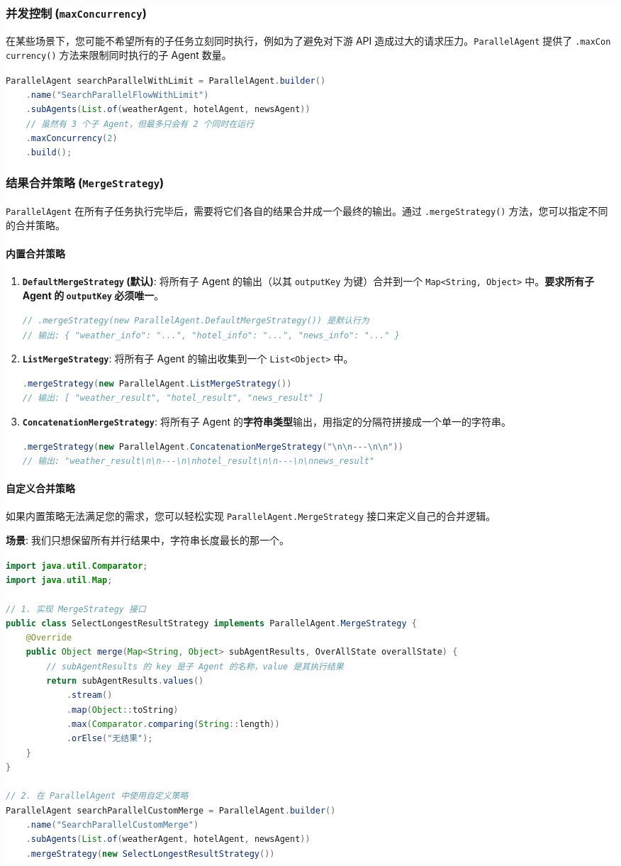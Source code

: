 ### 并发控制 (`maxConcurrency`)

在某些场景下，您可能不希望所有的子任务立刻同时执行，例如为了避免对下游 API 造成过大的请求压力。`ParallelAgent` 提供了 `.maxConcurrency()` 方法来限制同时执行的子 Agent 数量。

```java
ParallelAgent searchParallelWithLimit = ParallelAgent.builder()
    .name("SearchParallelFlowWithLimit")
    .subAgents(List.of(weatherAgent, hotelAgent, newsAgent))
    // 虽然有 3 个子 Agent，但最多只会有 2 个同时在运行
    .maxConcurrency(2)
    .build();
```

### 结果合并策略 (`MergeStrategy`)

`ParallelAgent` 在所有子任务执行完毕后，需要将它们各自的结果合并成一个最终的输出。通过 `.mergeStrategy()` 方法，您可以指定不同的合并策略。

#### 内置合并策略

1.  **`DefaultMergeStrategy` (默认)**: 将所有子 Agent 的输出（以其 `outputKey` 为键）合并到一个 `Map<String, Object>` 中。**要求所有子 Agent 的 `outputKey` 必须唯一**。
    ```java
    // .mergeStrategy(new ParallelAgent.DefaultMergeStrategy()) 是默认行为
    // 输出: { "weather_info": "...", "hotel_info": "...", "news_info": "..." }
    ```

2.  **`ListMergeStrategy`**: 将所有子 Agent 的输出收集到一个 `List<Object>` 中。
    ```java
    .mergeStrategy(new ParallelAgent.ListMergeStrategy())
    // 输出: [ "weather_result", "hotel_result", "news_result" ]
    ```

3.  **`ConcatenationMergeStrategy`**: 将所有子 Agent 的**字符串类型**输出，用指定的分隔符拼接成一个单一的字符串。
    ```java
    .mergeStrategy(new ParallelAgent.ConcatenationMergeStrategy("\n\n---\n\n"))
    // 输出: "weather_result\n\n---\n\nhotel_result\n\n---\n\nnews_result"
    ```

#### 自定义合并策略

如果内置策略无法满足您的需求，您可以轻松实现 `ParallelAgent.MergeStrategy` 接口来定义自己的合并逻辑。

**场景**: 我们只想保留所有并行结果中，字符串长度最长的那一个。

```java
import java.util.Comparator;
import java.util.Map;

// 1. 实现 MergeStrategy 接口
public class SelectLongestResultStrategy implements ParallelAgent.MergeStrategy {
    @Override
    public Object merge(Map<String, Object> subAgentResults, OverAllState overallState) {
        // subAgentResults 的 key 是子 Agent 的名称，value 是其执行结果
        return subAgentResults.values()
            .stream()
            .map(Object::toString)
            .max(Comparator.comparing(String::length))
            .orElse("无结果");
    }
}

// 2. 在 ParallelAgent 中使用自定义策略
ParallelAgent searchParallelCustomMerge = ParallelAgent.builder()
    .name("SearchParallelCustomMerge")
    .subAgents(List.of(weatherAgent, hotelAgent, newsAgent))
    .mergeStrategy(new SelectLongestResultStrategy())
```